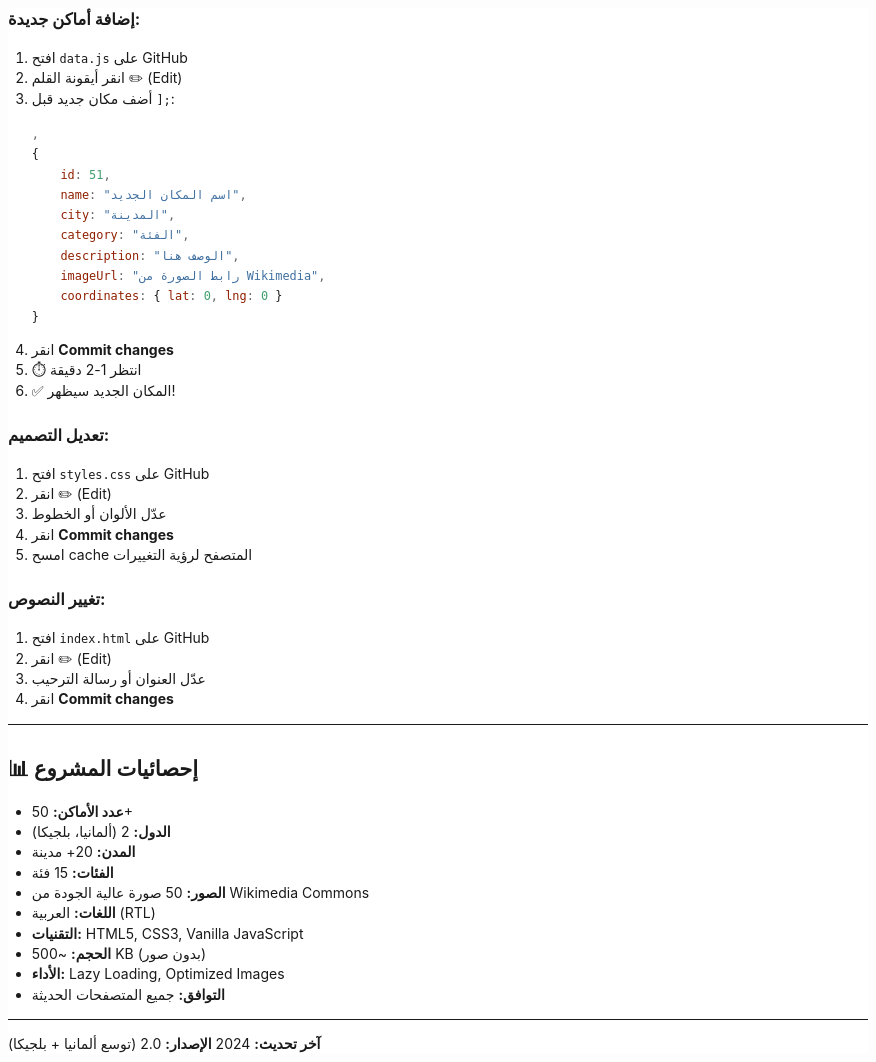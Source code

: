 ### إضافة أماكن جديدة:

1. افتح `data.js` على GitHub
2. انقر أيقونة القلم ✏️ (Edit)
3. أضف مكان جديد قبل `];`:
   ```javascript
   ,
   {
       id: 51,
       name: "اسم المكان الجديد",
       city: "المدينة",
       category: "الفئة",
       description: "الوصف هنا",
       imageUrl: "رابط الصورة من Wikimedia",
       coordinates: { lat: 0, lng: 0 }
   }
   ```
4. انقر **Commit changes**
5. ⏱️ انتظر 1-2 دقيقة
6. ✅ المكان الجديد سيظهر!

### تعديل التصميم:

1. افتح `styles.css` على GitHub
2. انقر ✏️ (Edit)
3. عدّل الألوان أو الخطوط
4. انقر **Commit changes**
5. امسح cache المتصفح لرؤية التغييرات

### تغيير النصوص:

1. افتح `index.html` على GitHub
2. انقر ✏️ (Edit)
3. عدّل العنوان أو رسالة الترحيب
4. انقر **Commit changes**

---

## 📊 إحصائيات المشروع

- **عدد الأماكن:** 50+
- **الدول:** 2 (ألمانيا، بلجيكا)
- **المدن:** 20+ مدينة
- **الفئات:** 15 فئة
- **الصور:** 50 صورة عالية الجودة من Wikimedia Commons
- **اللغات:** العربية (RTL)
- **التقنيات:** HTML5, CSS3, Vanilla JavaScript
- **الحجم:** ~500 KB (بدون صور)
- **الأداء:** Lazy Loading, Optimized Images
- **التوافق:** جميع المتصفحات الحديثة

---

**آخر تحديث:** 2024
**الإصدار:** 2.0 (توسع ألمانيا + بلجيكا)


